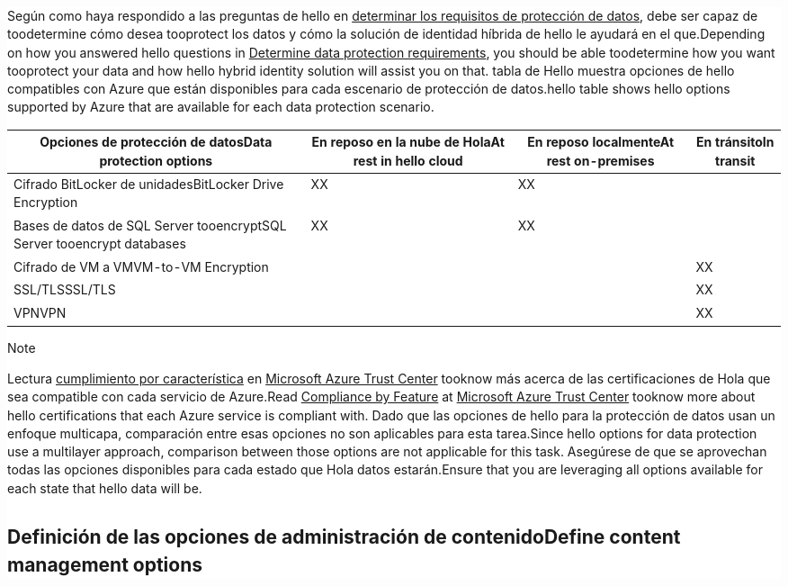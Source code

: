 <span data-ttu-id="75f62-128">Según como haya respondido a las preguntas de hello en [determinar los requisitos de protección de datos](active-directory-hybrid-identity-design-considerations-dataprotection-requirements.md), debe ser capaz de toodetermine cómo desea tooprotect los datos y cómo la solución de identidad híbrida de hello le ayudará en el que.</span><span class="sxs-lookup"><span data-stu-id="75f62-128">Depending on how you answered hello questions in [Determine data protection requirements](active-directory-hybrid-identity-design-considerations-dataprotection-requirements.md), you should be able toodetermine how you want tooprotect your data and how hello hybrid identity solution will assist you on that.</span></span> <span data-ttu-id="75f62-129">tabla de Hello muestra opciones de hello compatibles con Azure que están disponibles para cada escenario de protección de datos.</span><span class="sxs-lookup"><span data-stu-id="75f62-129">hello table shows hello options supported by Azure that are available for each data protection scenario.</span></span>

| <span data-ttu-id="75f62-130">Opciones de protección de datos</span><span class="sxs-lookup"><span data-stu-id="75f62-130">Data protection options</span></span> | <span data-ttu-id="75f62-131">En reposo en la nube de Hola</span><span class="sxs-lookup"><span data-stu-id="75f62-131">At rest in hello cloud</span></span> | <span data-ttu-id="75f62-132">En reposo localmente</span><span class="sxs-lookup"><span data-stu-id="75f62-132">At rest on-premises</span></span> | <span data-ttu-id="75f62-133">En tránsito</span><span class="sxs-lookup"><span data-stu-id="75f62-133">In transit</span></span> |
| --- | --- | --- | --- |
| <span data-ttu-id="75f62-134">Cifrado BitLocker de unidades</span><span class="sxs-lookup"><span data-stu-id="75f62-134">BitLocker Drive Encryption</span></span> |<span data-ttu-id="75f62-135">X</span><span class="sxs-lookup"><span data-stu-id="75f62-135">X</span></span> |<span data-ttu-id="75f62-136">X</span><span class="sxs-lookup"><span data-stu-id="75f62-136">X</span></span> | |
| <span data-ttu-id="75f62-137">Bases de datos de SQL Server tooencrypt</span><span class="sxs-lookup"><span data-stu-id="75f62-137">SQL Server tooencrypt databases</span></span> |<span data-ttu-id="75f62-138">X</span><span class="sxs-lookup"><span data-stu-id="75f62-138">X</span></span> |<span data-ttu-id="75f62-139">X</span><span class="sxs-lookup"><span data-stu-id="75f62-139">X</span></span> | |
| <span data-ttu-id="75f62-140">Cifrado de VM a VM</span><span class="sxs-lookup"><span data-stu-id="75f62-140">VM-to-VM Encryption</span></span> | | |<span data-ttu-id="75f62-141">X</span><span class="sxs-lookup"><span data-stu-id="75f62-141">X</span></span> |
| <span data-ttu-id="75f62-142">SSL/TLS</span><span class="sxs-lookup"><span data-stu-id="75f62-142">SSL/TLS</span></span> | | |<span data-ttu-id="75f62-143">X</span><span class="sxs-lookup"><span data-stu-id="75f62-143">X</span></span> |
| <span data-ttu-id="75f62-144">VPN</span><span class="sxs-lookup"><span data-stu-id="75f62-144">VPN</span></span> | | |<span data-ttu-id="75f62-145">X</span><span class="sxs-lookup"><span data-stu-id="75f62-145">X</span></span> |

> [!NOTE]
> <span data-ttu-id="75f62-146">Lectura [cumplimiento por característica](https://azure.microsoft.com/support/trust-center/services/) en [Microsoft Azure Trust Center](https://azure.microsoft.com/support/trust-center/) tooknow más acerca de las certificaciones de Hola que sea compatible con cada servicio de Azure.</span><span class="sxs-lookup"><span data-stu-id="75f62-146">Read [Compliance by Feature](https://azure.microsoft.com/support/trust-center/services/) at [Microsoft Azure Trust Center](https://azure.microsoft.com/support/trust-center/) tooknow more about hello certifications that each Azure service is compliant with.</span></span>
> <span data-ttu-id="75f62-147">Dado que las opciones de hello para la protección de datos usan un enfoque multicapa, comparación entre esas opciones no son aplicables para esta tarea.</span><span class="sxs-lookup"><span data-stu-id="75f62-147">Since hello options for data protection use a multilayer approach, comparison between those options are not applicable for this task.</span></span> <span data-ttu-id="75f62-148">Asegúrese de que se aprovechan todas las opciones disponibles para cada estado que Hola datos estarán.</span><span class="sxs-lookup"><span data-stu-id="75f62-148">Ensure that you are leveraging all options available for each state that hello data will be.</span></span>
>
>

## <a name="define-content-management-options"></a><span data-ttu-id="75f62-149">Definición de las opciones de administración de contenido</span><span class="sxs-lookup"><span data-stu-id="75f62-149">Define content management options</span></span>